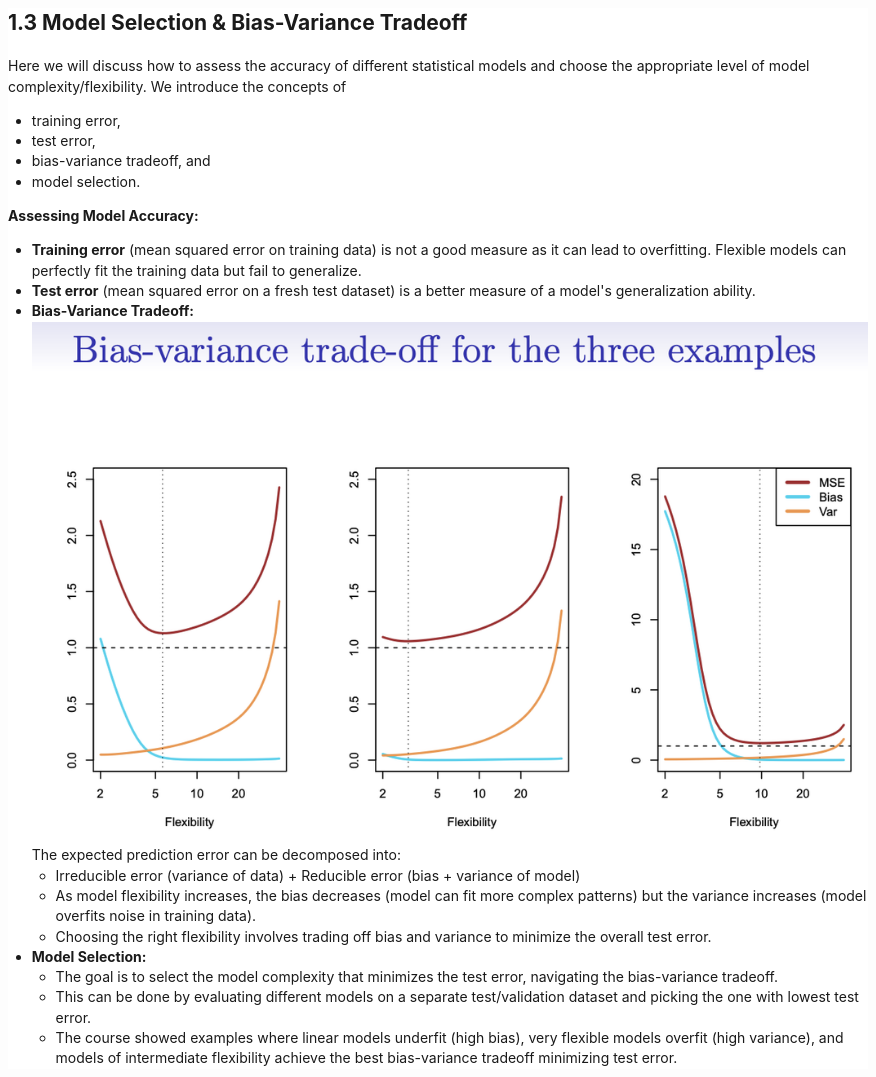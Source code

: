 ## 1.3  Model Selection & Bias-Variance Tradeoff
Here we will discuss how to assess the accuracy of different statistical models and choose the appropriate level of model complexity/flexibility. We introduce the concepts of 
* training error, 
* test error, 
* bias-variance tradeoff, and 
* model selection.

**Assessing Model Accuracy:**
* **Training error** (mean squared error on training data) is not a good measure as it can lead to overfitting. Flexible models can perfectly fit the training data but fail to generalize.
* **Test error** (mean squared error on a fresh test dataset) is a better measure of a model's generalization ability.
* **Bias-Variance Tradeoff:**
![Alt text](image-4.png)
The expected prediction error can be decomposed into: 
  * Irreducible error (variance of data) + Reducible error (bias + variance of model)
  * As model flexibility increases, the bias decreases (model can fit more complex patterns) but the variance increases (model overfits noise in training data).
  * Choosing the right flexibility involves trading off bias and variance to minimize the overall test error.
* **Model Selection:**
  * The goal is to select the model complexity that minimizes the test error, navigating the bias-variance tradeoff.
  * This can be done by evaluating different models on a separate test/validation dataset and picking the one with lowest test error.
  * The course showed examples where linear models underfit (high bias), very flexible models overfit (high variance), and models of intermediate flexibility achieve the best bias-variance tradeoff minimizing test error.
